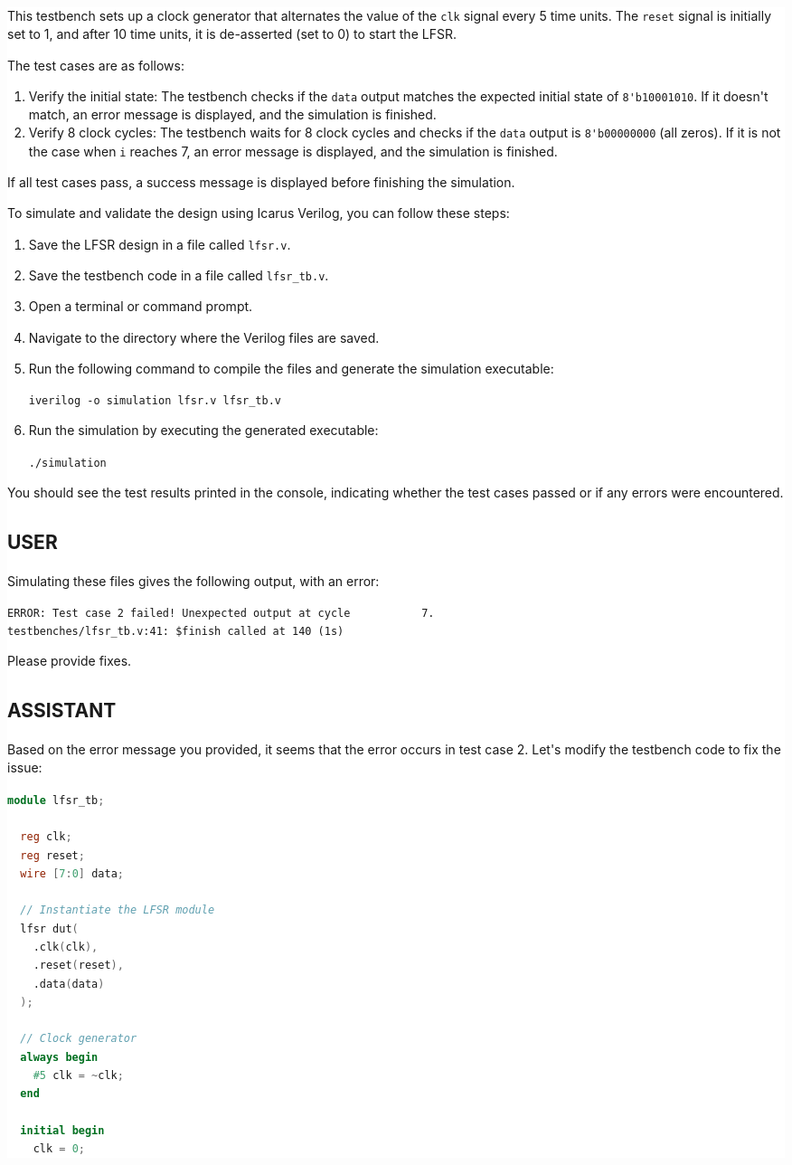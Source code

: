 This testbench sets up a clock generator that alternates the value of the `clk` signal every 5 time units. The `reset` signal is initially set to 1, and after 10 time units, it is de-asserted (set to 0) to start the LFSR.

The test cases are as follows:
1. Verify the initial state: The testbench checks if the `data` output matches the expected initial state of `8'b10001010`. If it doesn't match, an error message is displayed, and the simulation is finished.
2. Verify 8 clock cycles: The testbench waits for 8 clock cycles and checks if the `data` output is `8'b00000000` (all zeros). If it is not the case when `i` reaches 7, an error message is displayed, and the simulation is finished.

If all test cases pass, a success message is displayed before finishing the simulation.

To simulate and validate the design using Icarus Verilog, you can follow these steps:

1. Save the LFSR design in a file called `lfsr.v`.
2. Save the testbench code in a file called `lfsr_tb.v`.
3. Open a terminal or command prompt.
4. Navigate to the directory where the Verilog files are saved.
5. Run the following command to compile the files and generate the simulation executable:

   ```shell
   iverilog -o simulation lfsr.v lfsr_tb.v
   ```

6. Run the simulation by executing the generated executable:

   ```shell
   ./simulation
   ```

You should see the test results printed in the console, indicating whether the test cases passed or if any errors were encountered.

## USER
Simulating these files gives the following output, with an error:
```
ERROR: Test case 2 failed! Unexpected output at cycle           7.
testbenches/lfsr_tb.v:41: $finish called at 140 (1s)
```
Please provide fixes.

## ASSISTANT
Based on the error message you provided, it seems that the error occurs in test case 2. Let's modify the testbench code to fix the issue:

```verilog
module lfsr_tb;

  reg clk;
  reg reset;
  wire [7:0] data;

  // Instantiate the LFSR module
  lfsr dut(
    .clk(clk),
    .reset(reset),
    .data(data)
  );

  // Clock generator
  always begin
    #5 clk = ~clk;
  end

  initial begin
    clk = 0;
```